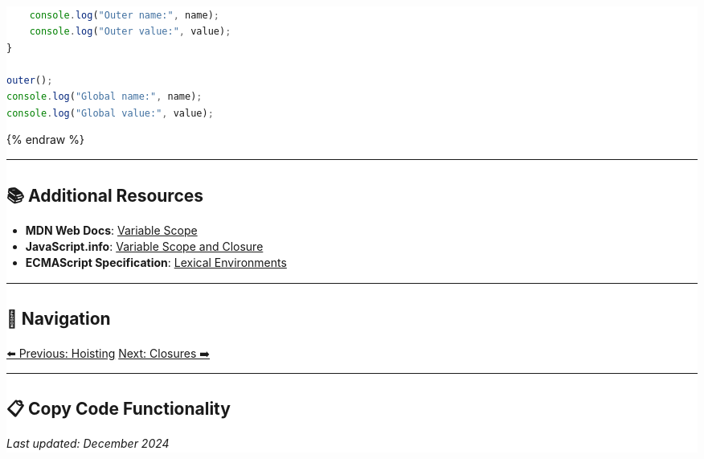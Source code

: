 ```javascript
    console.log("Outer name:", name);
    console.log("Outer value:", value);
}

outer();
console.log("Global name:", name);
console.log("Global value:", value);
```
{% endraw %}


---

## 📚 Additional Resources

- **MDN Web Docs**: [Variable Scope](https://developer.mozilla.org/en-US/docs/Web/JavaScript/Guide/Closures)
- **JavaScript.info**: [Variable Scope and Closure](https://javascript.info/closure)
- **ECMAScript Specification**: [Lexical Environments](https://tc39.es/ecma262/#sec-lexical-environments)

---

## 🧭 Navigation

<div class="navigation">
    <a href="./02-Hoisting.md" class="nav-link prev">⬅️ Previous: Hoisting</a>
    <a href="./04-Closures.md" class="nav-link next">Next: Closures ➡️</a>
</div>

---

## 📋 Copy Code Functionality

<script src="../common-scripts.js"></script>



*Last updated: December 2024*
